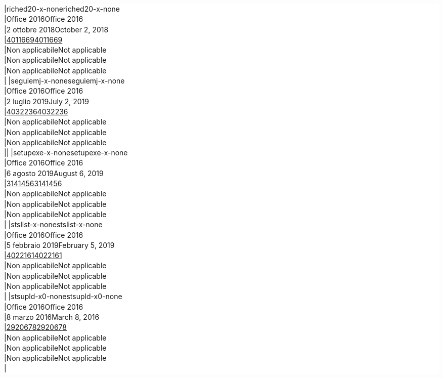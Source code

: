 |<span data-ttu-id="c8e8b-492">riched20-x-none</span><span class="sxs-lookup"><span data-stu-id="c8e8b-492">riched20-x-none</span></span>  <br/> |<span data-ttu-id="c8e8b-493">Office 2016</span><span class="sxs-lookup"><span data-stu-id="c8e8b-493">Office 2016</span></span>  <br/> |<span data-ttu-id="c8e8b-494">2 ottobre 2018</span><span class="sxs-lookup"><span data-stu-id="c8e8b-494">October 2, 2018</span></span>  <br/> |[<span data-ttu-id="c8e8b-495">4011669</span><span class="sxs-lookup"><span data-stu-id="c8e8b-495">4011669</span></span>](https://support.microsoft.com/help/4011669) <br/> |<span data-ttu-id="c8e8b-496">Non applicabile</span><span class="sxs-lookup"><span data-stu-id="c8e8b-496">Not applicable</span></span>  <br/> |<span data-ttu-id="c8e8b-497">Non applicabile</span><span class="sxs-lookup"><span data-stu-id="c8e8b-497">Not applicable</span></span>  <br/> |<span data-ttu-id="c8e8b-498">Non applicabile</span><span class="sxs-lookup"><span data-stu-id="c8e8b-498">Not applicable</span></span>  <br/> |
|<span data-ttu-id="c8e8b-499">seguiemj-x-none</span><span class="sxs-lookup"><span data-stu-id="c8e8b-499">seguiemj-x-none</span></span>  <br/> |<span data-ttu-id="c8e8b-500">Office 2016</span><span class="sxs-lookup"><span data-stu-id="c8e8b-500">Office 2016</span></span>  <br/> |<span data-ttu-id="c8e8b-501">2 luglio 2019</span><span class="sxs-lookup"><span data-stu-id="c8e8b-501">July 2, 2019</span></span>  <br/> |[<span data-ttu-id="c8e8b-502">4032236</span><span class="sxs-lookup"><span data-stu-id="c8e8b-502">4032236</span></span>](https://support.microsoft.com/help/4032236) <br/> |<span data-ttu-id="c8e8b-503">Non applicabile</span><span class="sxs-lookup"><span data-stu-id="c8e8b-503">Not applicable</span></span>  <br/> |<span data-ttu-id="c8e8b-504">Non applicabile</span><span class="sxs-lookup"><span data-stu-id="c8e8b-504">Not applicable</span></span>  <br/> |<span data-ttu-id="c8e8b-505">Non applicabile</span><span class="sxs-lookup"><span data-stu-id="c8e8b-505">Not applicable</span></span>  <br/> ||
|<span data-ttu-id="c8e8b-506">setupexe-x-none</span><span class="sxs-lookup"><span data-stu-id="c8e8b-506">setupexe-x-none</span></span>  <br/> |<span data-ttu-id="c8e8b-507">Office 2016</span><span class="sxs-lookup"><span data-stu-id="c8e8b-507">Office 2016</span></span>  <br/> |<span data-ttu-id="c8e8b-508">6 agosto 2019</span><span class="sxs-lookup"><span data-stu-id="c8e8b-508">August 6, 2019</span></span>  <br/> |[<span data-ttu-id="c8e8b-509">3141456</span><span class="sxs-lookup"><span data-stu-id="c8e8b-509">3141456</span></span>](https://support.microsoft.com/help/3141456) <br/> |<span data-ttu-id="c8e8b-510">Non applicabile</span><span class="sxs-lookup"><span data-stu-id="c8e8b-510">Not applicable</span></span>  <br/> |<span data-ttu-id="c8e8b-511">Non applicabile</span><span class="sxs-lookup"><span data-stu-id="c8e8b-511">Not applicable</span></span>  <br/> |<span data-ttu-id="c8e8b-512">Non applicabile</span><span class="sxs-lookup"><span data-stu-id="c8e8b-512">Not applicable</span></span>  <br/> |
|<span data-ttu-id="c8e8b-513">stslist-x-none</span><span class="sxs-lookup"><span data-stu-id="c8e8b-513">stslist-x-none</span></span>  <br/> |<span data-ttu-id="c8e8b-514">Office 2016</span><span class="sxs-lookup"><span data-stu-id="c8e8b-514">Office 2016</span></span>  <br/> |<span data-ttu-id="c8e8b-515">5 febbraio 2019</span><span class="sxs-lookup"><span data-stu-id="c8e8b-515">February 5, 2019</span></span>  <br/> |[<span data-ttu-id="c8e8b-516">4022161</span><span class="sxs-lookup"><span data-stu-id="c8e8b-516">4022161</span></span>](https://support.microsoft.com/help/4022161) <br/> |<span data-ttu-id="c8e8b-517">Non applicabile</span><span class="sxs-lookup"><span data-stu-id="c8e8b-517">Not applicable</span></span>  <br/> |<span data-ttu-id="c8e8b-518">Non applicabile</span><span class="sxs-lookup"><span data-stu-id="c8e8b-518">Not applicable</span></span>  <br/> |<span data-ttu-id="c8e8b-519">Non applicabile</span><span class="sxs-lookup"><span data-stu-id="c8e8b-519">Not applicable</span></span>  <br/> |
|<span data-ttu-id="c8e8b-520">stsupld-x0-none</span><span class="sxs-lookup"><span data-stu-id="c8e8b-520">stsupld-x0-none</span></span>  <br/> |<span data-ttu-id="c8e8b-521">Office 2016</span><span class="sxs-lookup"><span data-stu-id="c8e8b-521">Office 2016</span></span>  <br/> |<span data-ttu-id="c8e8b-522">8 marzo 2016</span><span class="sxs-lookup"><span data-stu-id="c8e8b-522">March 8, 2016</span></span>  <br/> |[<span data-ttu-id="c8e8b-523">2920678</span><span class="sxs-lookup"><span data-stu-id="c8e8b-523">2920678</span></span>](https://support.microsoft.com/help/2920678) <br/> |<span data-ttu-id="c8e8b-524">Non applicabile</span><span class="sxs-lookup"><span data-stu-id="c8e8b-524">Not applicable</span></span>  <br/> |<span data-ttu-id="c8e8b-525">Non applicabile</span><span class="sxs-lookup"><span data-stu-id="c8e8b-525">Not applicable</span></span>  <br/> |<span data-ttu-id="c8e8b-526">Non applicabile</span><span class="sxs-lookup"><span data-stu-id="c8e8b-526">Not applicable</span></span>  <br/> |